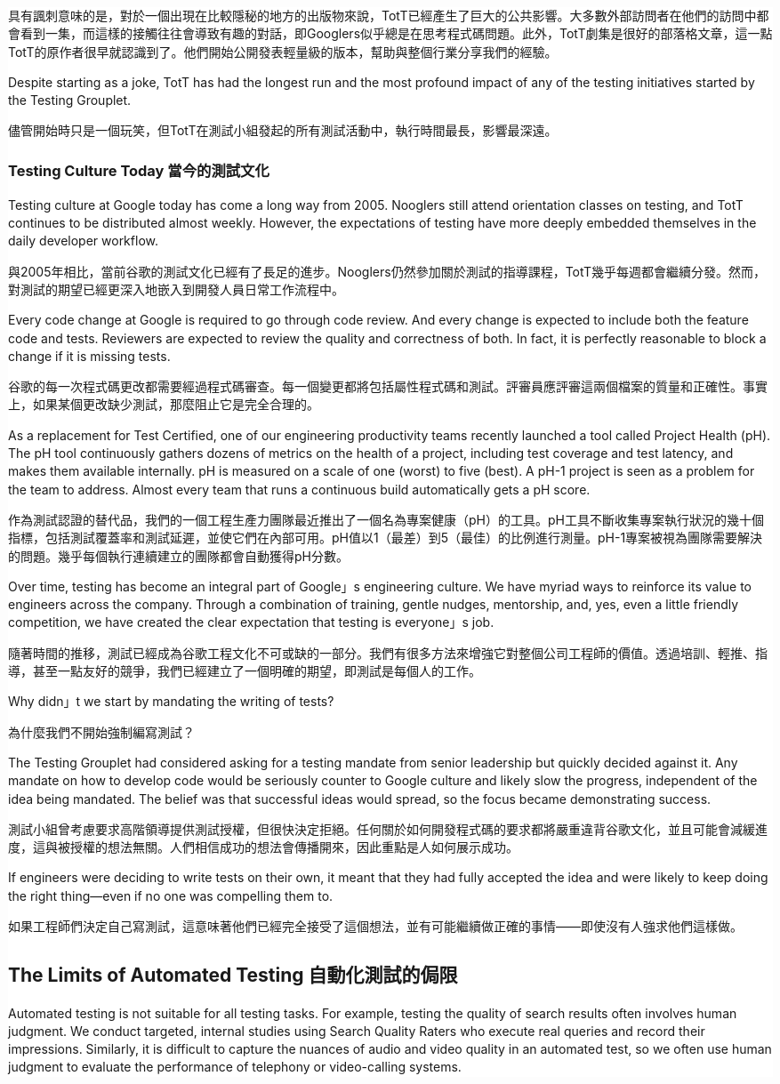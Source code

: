 具有諷刺意味的是，對於一個出現在比較隱秘的地方的出版物來說，TotT已經產生了巨大的公共影響。大多數外部訪問者在他們的訪問中都會看到一集，而這樣的接觸往往會導致有趣的對話，即Googlers似乎總是在思考程式碼問題。此外，TotT劇集是很好的部落格文章，這一點TotT的原作者很早就認識到了。他們開始公開發表輕量級的版本，幫助與整個行業分享我們的經驗。

Despite starting as a joke, TotT has had the longest run and the most profound impact of any of the testing initiatives started by the Testing Grouplet.

儘管開始時只是一個玩笑，但TotT在測試小組發起的所有測試活動中，執行時間最長，影響最深遠。

### Testing Culture Today  當今的測試文化

Testing culture at Google today has come a long way from 2005. Nooglers still attend orientation classes on testing, and TotT continues to be distributed almost weekly. However, the expectations of testing have more deeply embedded themselves in the daily developer workflow.

與2005年相比，當前谷歌的測試文化已經有了長足的進步。Nooglers仍然參加關於測試的指導課程，TotT幾乎每週都會繼續分發。然而，對測試的期望已經更深入地嵌入到開發人員日常工作流程中。

Every code change at Google is required to go through code review. And every change is expected to include both the feature code and tests. Reviewers are expected to review the quality and correctness of both. In fact, it is perfectly reasonable to block a change if it is missing tests.

谷歌的每一次程式碼更改都需要經過程式碼審查。每一個變更都將包括屬性程式碼和測試。評審員應評審這兩個檔案的質量和正確性。事實上，如果某個更改缺少測試，那麼阻止它是完全合理的。

As a replacement for Test Certified, one of our engineering productivity teams recently launched a tool called Project Health (pH). The pH tool continuously gathers dozens of metrics on the health of a project, including test coverage and test latency, and makes them available internally. pH is measured on a scale of one (worst) to five (best). A pH-1 project is seen as a problem for the team to address. Almost every team that runs a continuous build automatically gets a pH score.

作為測試認證的替代品，我們的一個工程生產力團隊最近推出了一個名為專案健康（pH）的工具。pH工具不斷收集專案執行狀況的幾十個指標，包括測試覆蓋率和測試延遲，並使它們在內部可用。pH值以1（最差）到5（最佳）的比例進行測量。pH-1專案被視為團隊需要解決的問題。幾乎每個執行連續建立的團隊都會自動獲得pH分數。

Over time, testing has become an integral part of Google」s engineering culture. We have myriad ways to reinforce its value to engineers across the company. Through a combination of training, gentle nudges, mentorship, and, yes, even a little friendly competition, we have created the clear expectation that testing is everyone」s job.

隨著時間的推移，測試已經成為谷歌工程文化不可或缺的一部分。我們有很多方法來增強它對整個公司工程師的價值。透過培訓、輕推、指導，甚至一點友好的競爭，我們已經建立了一個明確的期望，即測試是每個人的工作。

Why didn」t we start by mandating the writing of tests?

為什麼我們不開始強制編寫測試？

The Testing Grouplet had considered asking for a testing mandate from senior leadership but quickly decided against it. Any mandate on how to develop code would be seriously counter to Google culture and likely slow the progress, independent of the idea being mandated. The belief was that successful ideas would spread, so the focus became demonstrating success.

測試小組曾考慮要求高階領導提供測試授權，但很快決定拒絕。任何關於如何開發程式碼的要求都將嚴重違背谷歌文化，並且可能會減緩進度，這與被授權的想法無關。人們相信成功的想法會傳播開來，因此重點是人如何展示成功。

If engineers were deciding to write tests on their own, it meant that they had fully accepted the idea and were likely to keep doing the right thing—even if no one was compelling them to.

如果工程師們決定自己寫測試，這意味著他們已經完全接受了這個想法，並有可能繼續做正確的事情——即使沒有人強求他們這樣做。

## The Limits of Automated Testing  自動化測試的侷限

Automated testing is not suitable for all testing tasks. For example, testing the quality of search results often involves human judgment. We conduct targeted, internal studies using Search Quality Raters who execute real queries and record their impressions. Similarly, it is difficult to capture the nuances of audio and video quality in an automated test, so we often use human judgment to evaluate the performance of telephony or video-calling systems.
